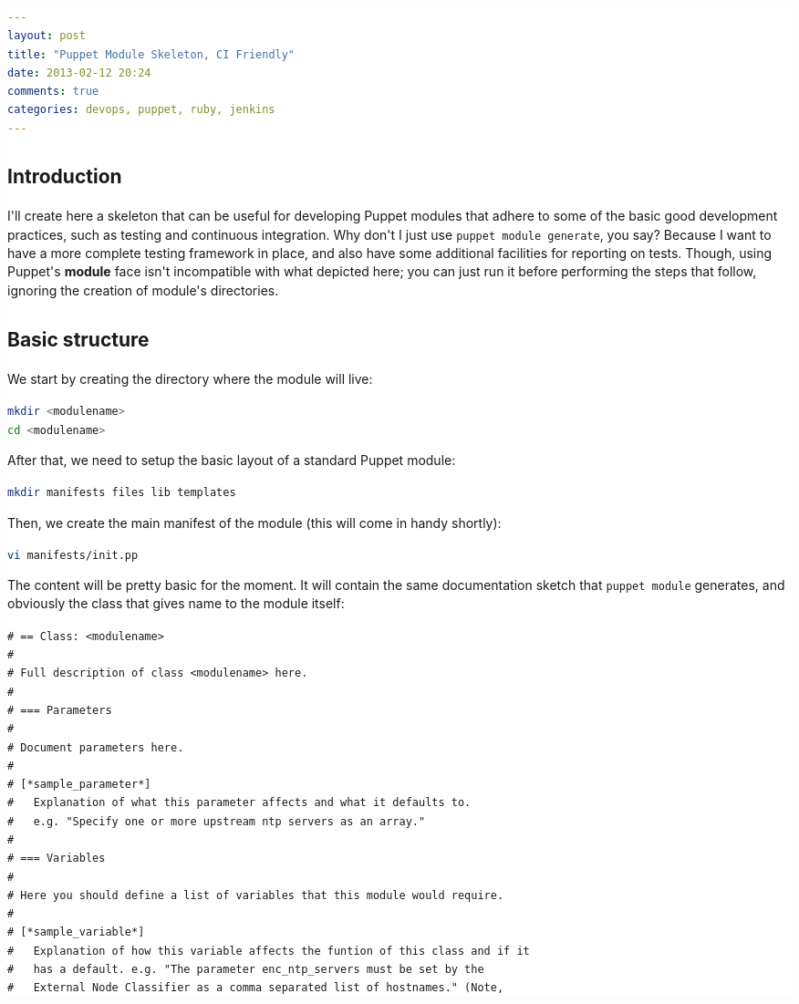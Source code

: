 ```yaml
---
layout: post
title: "Puppet Module Skeleton, CI Friendly"
date: 2013-02-12 20:24
comments: true
categories: devops, puppet, ruby, jenkins
---
```


## Introduction
I'll create here a skeleton that can be useful for developing Puppet modules that
adhere to some of the basic good development practices, such as testing and
continuous integration.
Why don't I just use `puppet module generate`, you say? Because I want to have a more
complete testing framework in place, and also have some additional 
facilities for reporting on tests. Though, using Puppet's **module** face isn't
incompatible with what depicted here; you can just run it before performing the
steps that follow, ignoring the creation of module's directories.


## Basic structure
We start by creating the directory where the module will live:

```bash
mkdir <modulename>
cd <modulename>
```

After that, we need to setup the basic layout of a standard Puppet module:

```bash
mkdir manifests files lib templates
```

Then, we create the main manifest of the module (this will come in
handy shortly):

```bash
vi manifests/init.pp
```

The content will be pretty basic for the moment. It will contain the same
documentation sketch that `puppet module` generates, and obviously the class
that gives name to the module itself:

```puppet
# == Class: <modulename>
#
# Full description of class <modulename> here.
#
# === Parameters
#
# Document parameters here.
#
# [*sample_parameter*]
#   Explanation of what this parameter affects and what it defaults to.
#   e.g. "Specify one or more upstream ntp servers as an array."
#
# === Variables
#
# Here you should define a list of variables that this module would require.
#
# [*sample_variable*]
#   Explanation of how this variable affects the funtion of this class and if it
#   has a default. e.g. "The parameter enc_ntp_servers must be set by the
#   External Node Classifier as a comma separated list of hostnames." (Note,
```